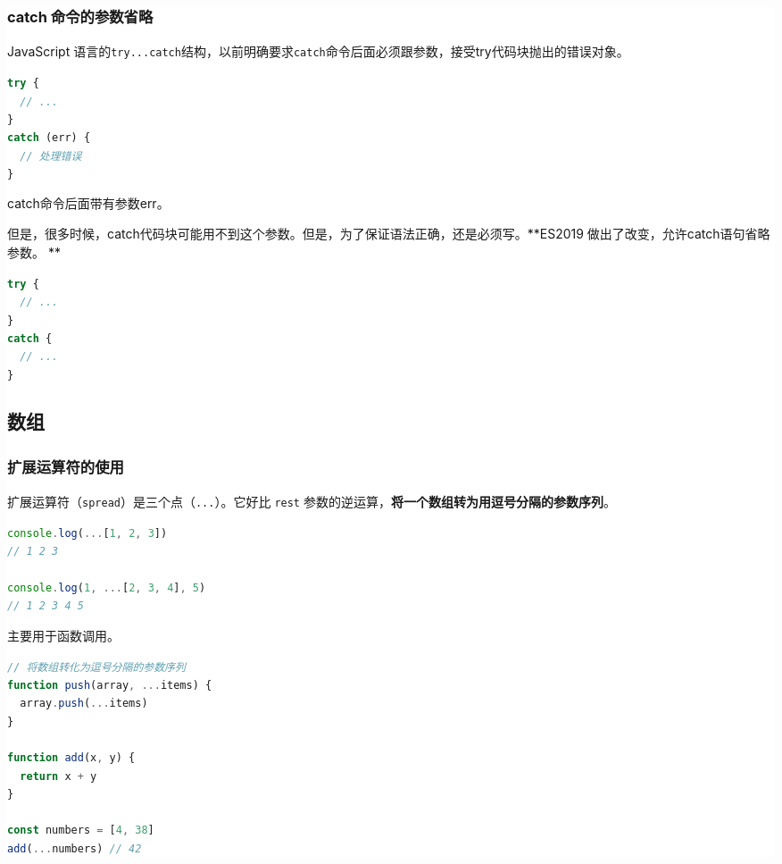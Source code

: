 ### catch 命令的参数省略

JavaScript 语言的`try...catch`结构，以前明确要求`catch`命令后面必须跟参数，接受try代码块抛出的错误对象。

```js
try {
  // ...
}
catch (err) {
  // 处理错误
}
```

catch命令后面带有参数err。

但是，很多时候，catch代码块可能用不到这个参数。但是，为了保证语法正确，还是必须写。**ES2019 做出了改变，允许catch语句省略参数。
**

```js
try {
  // ...
}
catch {
  // ...
}
```

## 数组

### 扩展运算符的使用

扩展运算符（`spread`）是三个点（`...`）。它好比 `rest` 参数的逆运算，**将一个数组转为用逗号分隔的参数序列**。

```js
console.log(...[1, 2, 3])
// 1 2 3

console.log(1, ...[2, 3, 4], 5)
// 1 2 3 4 5
```

主要用于函数调用。

```js
// 将数组转化为逗号分隔的参数序列
function push(array, ...items) {
  array.push(...items)
}

function add(x, y) {
  return x + y
}

const numbers = [4, 38]
add(...numbers) // 42
```
